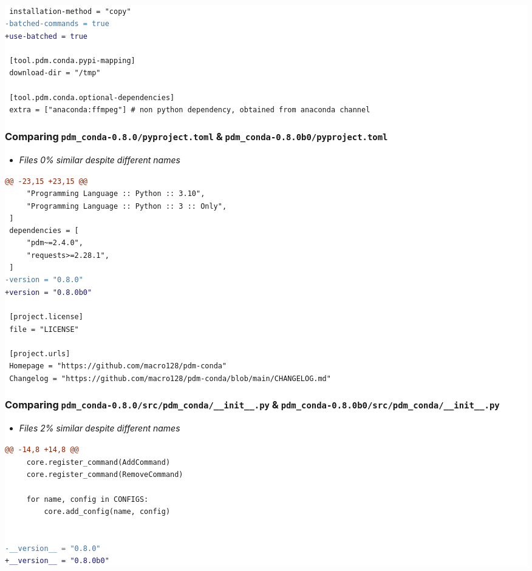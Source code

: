 ```diff
 installation-method = "copy"
-batched-commands = true
+use-batched = true
 
 [tool.pdm.conda.pypi-mapping]
 download-dir = "/tmp"
 
 [tool.pdm.conda.optional-dependencies]
 extra = ["anaconda:ffmpeg"] # non python dependency, obtained from anaconda channel
```

### Comparing `pdm_conda-0.8.0/pyproject.toml` & `pdm_conda-0.8.0b0/pyproject.toml`

 * *Files 0% similar despite different names*

```diff
@@ -23,15 +23,15 @@
     "Programming Language :: Python :: 3.10",
     "Programming Language :: Python :: 3 :: Only",
 ]
 dependencies = [
     "pdm~=2.4.0",
     "requests>=2.28.1",
 ]
-version = "0.8.0"
+version = "0.8.0b0"
 
 [project.license]
 file = "LICENSE"
 
 [project.urls]
 Homepage = "https://github.com/macro128/pdm-conda"
 Changelog = "https://github.com/macro128/pdm-conda/blob/main/CHANGELOG.md"
```

### Comparing `pdm_conda-0.8.0/src/pdm_conda/__init__.py` & `pdm_conda-0.8.0b0/src/pdm_conda/__init__.py`

 * *Files 2% similar despite different names*

```diff
@@ -14,8 +14,8 @@
     core.register_command(AddCommand)
     core.register_command(RemoveCommand)
 
     for name, config in CONFIGS:
         core.add_config(name, config)
 
 
-__version__ = "0.8.0"
+__version__ = "0.8.0b0"
```
